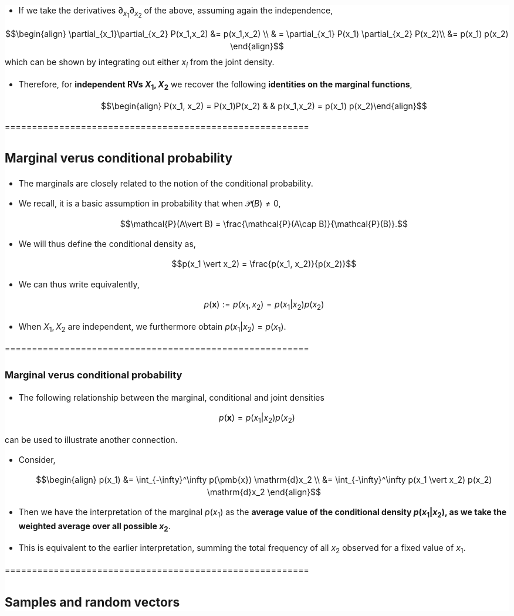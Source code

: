 *  If we take the derivatives $\partial_{x_1}\partial_{x_2}$ of the above, assuming again the independence,
  
  $$\begin{align}
  \partial_{x_1}\partial_{x_2} P(x_1,x_2) &= p(x_1,x_2) \\
  & = \partial_{x_1} P(x_1) \partial_{x_2} P(x_2)\\
  &= p(x_1) p(x_2)
  \end{align}$$
  which can be shown by integrating out either $x_i$ from the joint density.
  

* Therefore, for <strong>independent RVs $X_1,X_2$</strong> we recover the following <b>identities on the marginal functions</b>,

  $$\begin{align} P(x_1, x_2) = P(x_1)P(x_2)  & & p(x_1,x_2) = p(x_1) p(x_2)\end{align}$$
  
========================================================
## Marginal verus conditional probability

* The marginals are closely related to the notion of the conditional probability.

* We recall, it is a basic assumption in probability that when $\mathcal{P}(B)\neq0$,
  
  $$\mathcal{P}(A\vert B) = \frac{\mathcal{P}(A\cap B)}{\mathcal{P}(B)}.$$

* We will thus define the conditional density as,
  
  $$p(x_1 \vert x_2) = \frac{p(x_1, x_2)}{p(x_2)}$$
  
* We can thus write equivalently,

  $$ p(\pmb{x}) := p(x_1,x_2) =  p(x_1 \vert x_2) p(x_2)$$


*  When $X_1,X_2$ are independent, we furthermore obtain $p(x_1 \vert x_2) = p(x_1)$.

========================================================
### Marginal verus conditional probability

*  The following relationship between the marginal, conditional and joint densities
  
  $$ p(\pmb{x}) =  p(x_1 \vert x_2) p(x_2)$$
  
  can be used to illustrate another connection.
  
* Consider,

  $$\begin{align}
  p(x_1) &= \int_{-\infty}^\infty p(\pmb{x}) \mathrm{d}x_2 \\ 
                 &= \int_{-\infty}^\infty p(x_1 \vert x_2) p(x_2) \mathrm{d}x_2
  \end{align}$$
  
* Then we have the interpretation of the marginal $p(x_1)$ as the <strong>average value of the conditional density $p(x_1 \vert x_2)$, as we take the weighted average over all possible $x_2$</strong>.

* This is equivalent to the earlier interpretation, summing the total frequency of all $x_2$ observed for a fixed value of $x_1$.

========================================================
## Samples and random vectors
